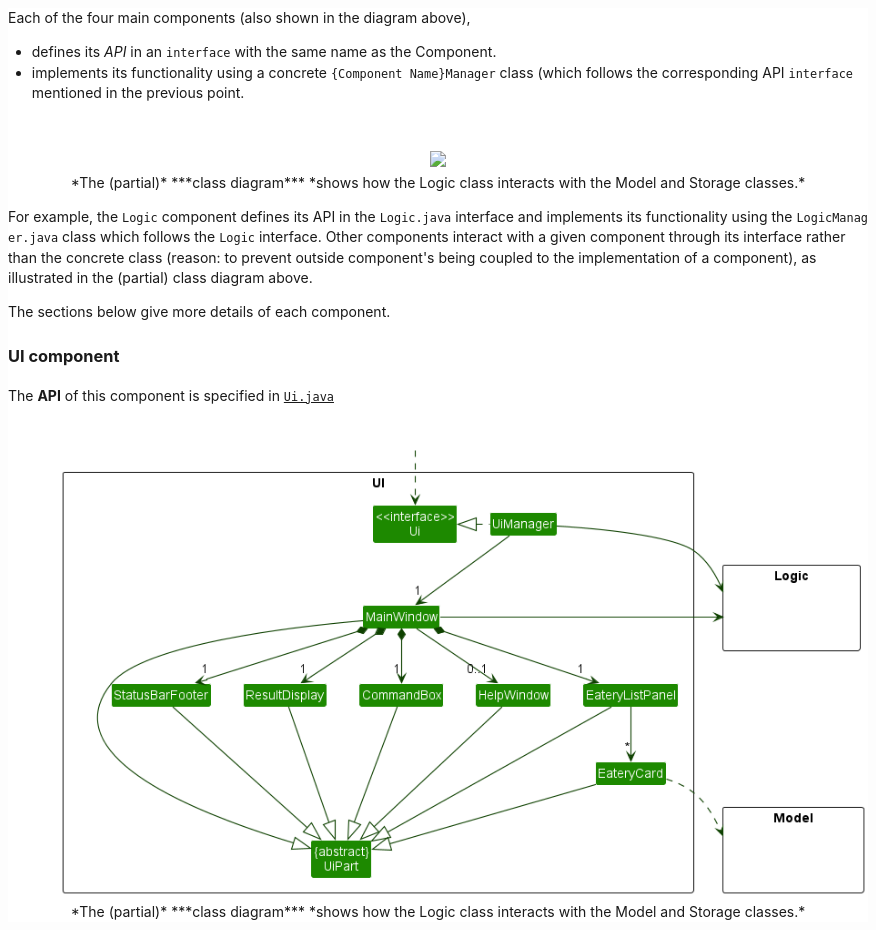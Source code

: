 Each of the four main components (also shown in the diagram above),

* defines its *API* in an `interface` with the same name as the Component.
* implements its functionality using a concrete `{Component Name}Manager` class (which follows the corresponding API `interface` mentioned in the previous point.

<br>

<p align="center">
<img src="images/ComponentManagers.png" width="300" /> <br>
*The (partial)* ***class diagram*** *shows how the Logic class interacts with the Model and Storage classes.*
</p>

For example, the `Logic` component defines its API in the `Logic.java` interface and implements its functionality 
using the `LogicManager.java` class which follows the `Logic` interface. Other components interact with a given 
component through its interface rather than the concrete class (reason: to prevent outside component's being 
coupled to the implementation of a component), as illustrated in the (partial) class diagram above.

The sections below give more details of each component.

### UI component

The **API** of this component is specified in 
[`Ui.java`](https://github.com/AY2223S1-CS2103T-W11-1/tp/blob/master/src/main/java/eatwhere/foodguide/ui/Ui.java)

<p align="center">
<img src="images/UiClassDiagram.png"  /> <br>
*The (partial)* ***class diagram*** *shows how the Logic class interacts with the Model and Storage classes.*
</p>
